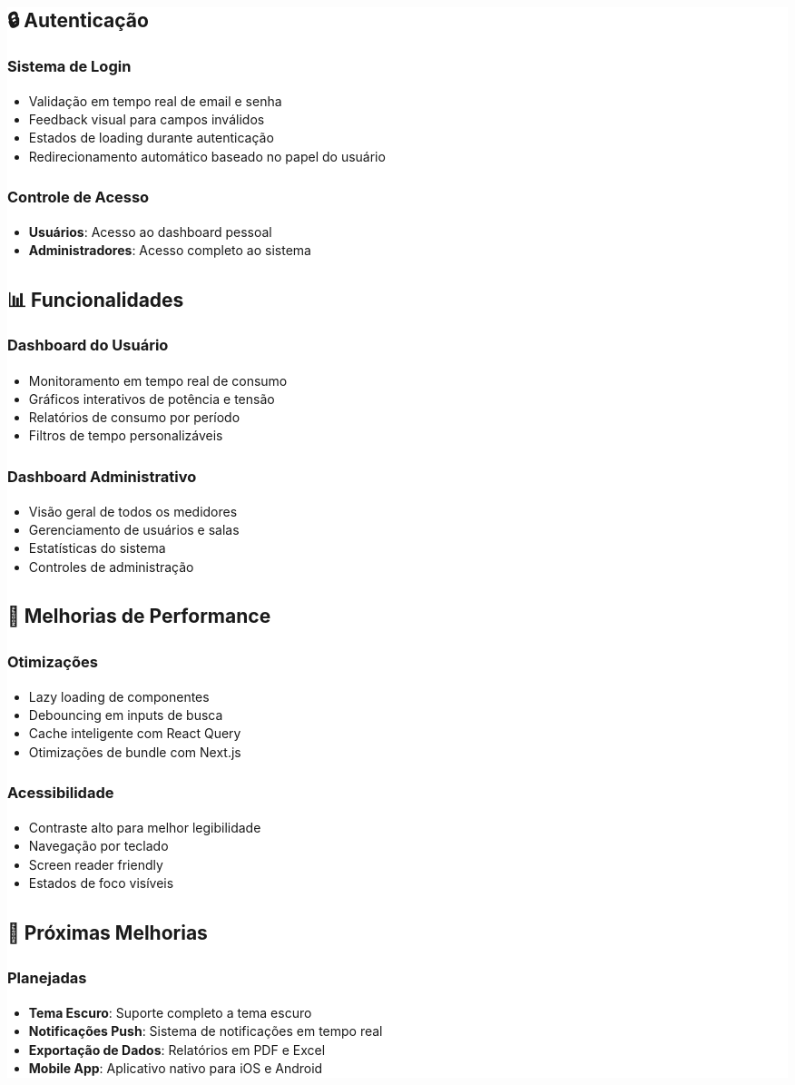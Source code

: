 ## 🔒 Autenticação

### Sistema de Login
- Validação em tempo real de email e senha
- Feedback visual para campos inválidos
- Estados de loading durante autenticação
- Redirecionamento automático baseado no papel do usuário

### Controle de Acesso
- **Usuários**: Acesso ao dashboard pessoal
- **Administradores**: Acesso completo ao sistema

## 📊 Funcionalidades

### Dashboard do Usuário
- Monitoramento em tempo real de consumo
- Gráficos interativos de potência e tensão
- Relatórios de consumo por período
- Filtros de tempo personalizáveis

### Dashboard Administrativo
- Visão geral de todos os medidores
- Gerenciamento de usuários e salas
- Estatísticas do sistema
- Controles de administração

## 🎯 Melhorias de Performance

### Otimizações
- Lazy loading de componentes
- Debouncing em inputs de busca
- Cache inteligente com React Query
- Otimizações de bundle com Next.js

### Acessibilidade
- Contraste alto para melhor legibilidade
- Navegação por teclado
- Screen reader friendly
- Estados de foco visíveis

## 🔮 Próximas Melhorias

### Planejadas
- **Tema Escuro**: Suporte completo a tema escuro
- **Notificações Push**: Sistema de notificações em tempo real
- **Exportação de Dados**: Relatórios em PDF e Excel
- **Mobile App**: Aplicativo nativo para iOS e Android

